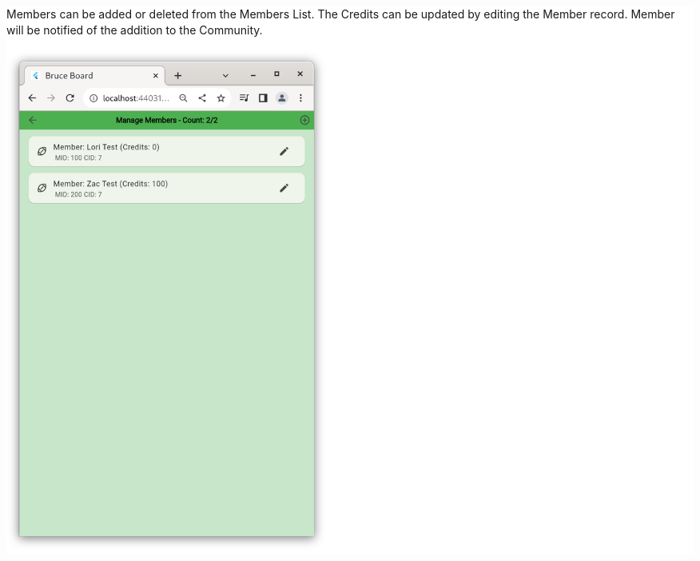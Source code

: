 Members can be added or deleted from the Members List.  The Credits can be updated by editing the Member record. Member will be notified of the addition to the Community.

<img src="images/AA0201-Community-Members.png" alt="AA0200-Community-List" width="400"/>
